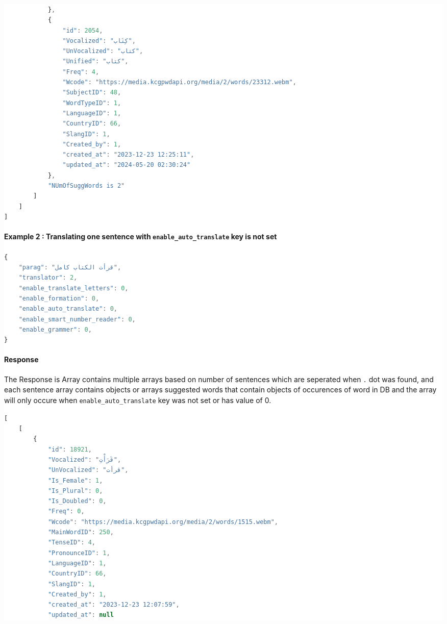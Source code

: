 ```javascript
            },
            {
                "id": 2054,
                "Vocalized": "كِتَاب",
                "UnVocalized": "كتاب",
                "Unified": "كتاب",
                "Freq": 4,
                "Wcode": "https://media.kcgpwdapi.org/media/2/words/23312.webm",
                "SubjectID": 48,
                "WordTypeID": 1,
                "LanguageID": 1,
                "CountryID": 66,
                "SlangID": 1,
                "Created_by": 1,
                "created_at": "2023-12-23 12:25:11",
                "updated_at": "2024-05-20 02:30:24"
            },
            "NUmOfSuggWords is 2"
        ]
    ]
]
```

#### Example 2 : Translating one sentence with `enable_auto_translate` key is not set

```javascript
{
    "parag": "قرأت الكتاب كامل",
    "translator": 2,
    "enable_translate_letters": 0,
    "enable_formation": 0,
    "enable_auto_translate": 0,
    "enable_smart_number_reader": 0,
    "enable_grammer": 0,
}
```

#### Response
The Response is Array contains multiple arrays based on number of sentences which are seperated when `.` dot was found, and each sentence array contains objects or arrays suggested words that contain objects of occurences of word in DB and the array will only occure when `enable_auto_translate` key was not set or has value of 0.

```javascript
[
    [
        {
            "id": 18921,
            "Vocalized": "قَرَأْتِ",
            "UnVocalized": "قرأت",
            "Is_Female": 1,
            "Is_Plural": 0,
            "Is_Doubled": 0,
            "Freq": 0,
            "Wcode": "https://media.kcgpwdapi.org/media/2/words/1515.webm",
            "MainWordID": 250,
            "TenseID": 4,
            "PronounceID": 1,
            "LanguageID": 1,
            "CountryID": 66,
            "SlangID": 1,
            "Created_by": 1,
            "created_at": "2023-12-23 12:07:59",
            "updated_at": null
```